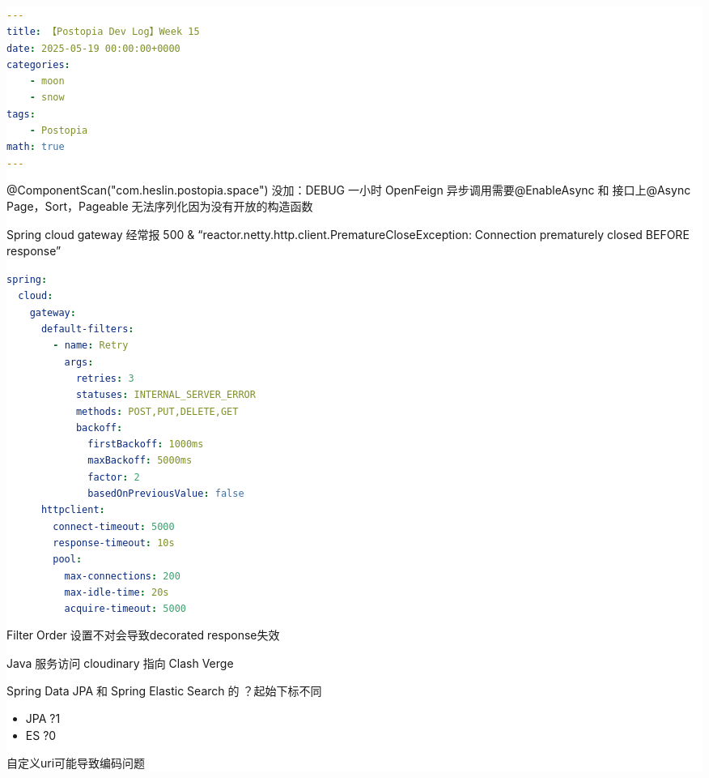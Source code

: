 ```yaml
---
title: 【Postopia Dev Log】Week 15
date: 2025-05-19 00:00:00+0000
categories: 
    - moon
    - snow
tags:
    - Postopia
math: true
---
```


@ComponentScan("com.heslin.postopia.space") 没加：DEBUG 一小时
OpenFeign 异步调用需要@EnableAsync 和 接口上@Async
Page，Sort，Pageable 无法序列化因为没有开放的构造函数

Spring cloud gateway 经常报 500 & “reactor.netty.http.client.PrematureCloseException: Connection prematurely closed BEFORE response”
```yaml
spring:
  cloud:
    gateway:
      default-filters:
        - name: Retry
          args:
            retries: 3
            statuses: INTERNAL_SERVER_ERROR
            methods: POST,PUT,DELETE,GET
            backoff:
              firstBackoff: 1000ms
              maxBackoff: 5000ms
              factor: 2
              basedOnPreviousValue: false
      httpclient:
        connect-timeout: 5000
        response-timeout: 10s
        pool:
          max-connections: 200
          max-idle-time: 20s
          acquire-timeout: 5000

```

Filter Order 设置不对会导致decorated response失效

Java 服务访问 cloudinary 指向 Clash Verge

Spring Data JPA 和 Spring Elastic Search 的 ？起始下标不同
* JPA ?1
* ES ?0

自定义uri可能导致编码问题

